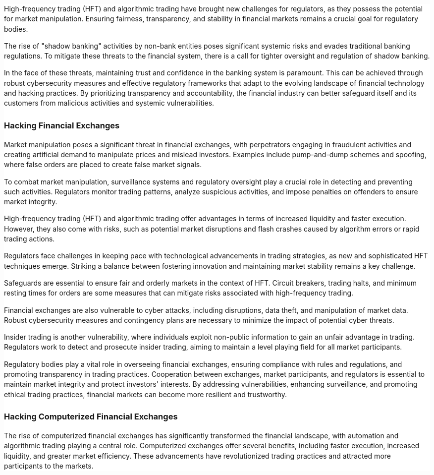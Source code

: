 High-frequency trading (HFT) and algorithmic trading have brought new challenges for regulators, as they possess the potential for market manipulation. Ensuring fairness, transparency, and stability in financial markets remains a crucial goal for regulatory bodies.

The rise of "shadow banking" activities by non-bank entities poses significant systemic risks and evades traditional banking regulations. To mitigate these threats to the financial system, there is a call for tighter oversight and regulation of shadow banking.

In the face of these threats, maintaining trust and confidence in the banking system is paramount. This can be achieved through robust cybersecurity measures and effective regulatory frameworks that adapt to the evolving landscape of financial technology and hacking practices. By prioritizing transparency and accountability, the financial industry can better safeguard itself and its customers from malicious activities and systemic vulnerabilities.

### Hacking Financial Exchanges
Market manipulation poses a significant threat in financial exchanges, with perpetrators engaging in fraudulent activities and creating artificial demand to manipulate prices and mislead investors. Examples include pump-and-dump schemes and spoofing, where false orders are placed to create false market signals.

To combat market manipulation, surveillance systems and regulatory oversight play a crucial role in detecting and preventing such activities. Regulators monitor trading patterns, analyze suspicious activities, and impose penalties on offenders to ensure market integrity.

High-frequency trading (HFT) and algorithmic trading offer advantages in terms of increased liquidity and faster execution. However, they also come with risks, such as potential market disruptions and flash crashes caused by algorithm errors or rapid trading actions.

Regulators face challenges in keeping pace with technological advancements in trading strategies, as new and sophisticated HFT techniques emerge. Striking a balance between fostering innovation and maintaining market stability remains a key challenge.

Safeguards are essential to ensure fair and orderly markets in the context of HFT. Circuit breakers, trading halts, and minimum resting times for orders are some measures that can mitigate risks associated with high-frequency trading.

Financial exchanges are also vulnerable to cyber attacks, including disruptions, data theft, and manipulation of market data. Robust cybersecurity measures and contingency plans are necessary to minimize the impact of potential cyber threats.

Insider trading is another vulnerability, where individuals exploit non-public information to gain an unfair advantage in trading. Regulators work to detect and prosecute insider trading, aiming to maintain a level playing field for all market participants.

Regulatory bodies play a vital role in overseeing financial exchanges, ensuring compliance with rules and regulations, and promoting transparency in trading practices. Cooperation between exchanges, market participants, and regulators is essential to maintain market integrity and protect investors' interests. By addressing vulnerabilities, enhancing surveillance, and promoting ethical trading practices, financial markets can become more resilient and trustworthy.

### Hacking Computerized Financial Exchanges
The rise of computerized financial exchanges has significantly transformed the financial landscape, with automation and algorithmic trading playing a central role. Computerized exchanges offer several benefits, including faster execution, increased liquidity, and greater market efficiency. These advancements have revolutionized trading practices and attracted more participants to the markets.
